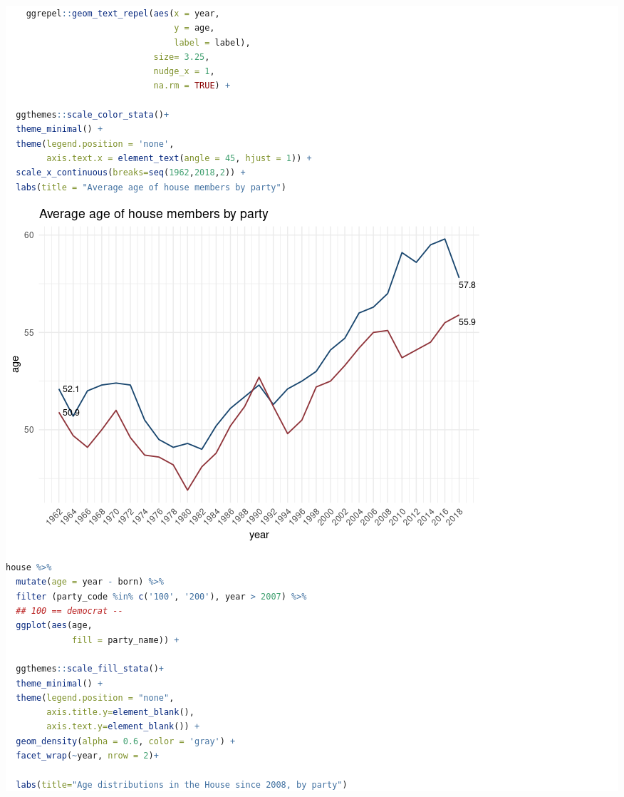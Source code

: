 ``` r
    ggrepel::geom_text_repel(aes(x = year, 
                                 y = age, 
                                 label = label),
                             size= 3.25,
                             nudge_x = 1,
                             na.rm = TRUE) +

  ggthemes::scale_color_stata()+
  theme_minimal() +
  theme(legend.position = 'none',
        axis.text.x = element_text(angle = 45, hjust = 1)) +
  scale_x_continuous(breaks=seq(1962,2018,2)) +
  labs(title = "Average age of house members by party") 
```

![](all-the-newness_files/figure-markdown_github/unnamed-chunk-29-1.png)

``` r
house %>%
  mutate(age = year - born) %>%
  filter (party_code %in% c('100', '200'), year > 2007) %>% 
  ## 100 == democrat --
  ggplot(aes(age, 
             fill = party_name)) +

  ggthemes::scale_fill_stata()+
  theme_minimal() +
  theme(legend.position = "none",
        axis.title.y=element_blank(),
        axis.text.y=element_blank()) + 
  geom_density(alpha = 0.6, color = 'gray') +
  facet_wrap(~year, nrow = 2)+

  labs(title="Age distributions in the House since 2008, by party")
```
